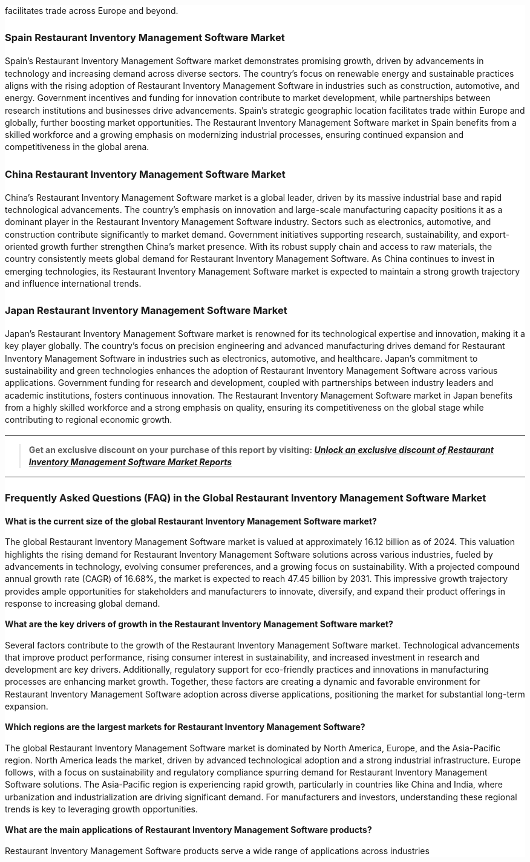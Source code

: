 facilitates trade across Europe and beyond.</p><h3>Spain Restaurant Inventory Management Software Market</h3><p>Spain&rsquo;s Restaurant Inventory Management Software market demonstrates promising growth, driven by advancements in technology and increasing demand across diverse sectors. The country&rsquo;s focus on renewable energy and sustainable practices aligns with the rising adoption of Restaurant Inventory Management Software in industries such as construction, automotive, and energy. Government incentives and funding for innovation contribute to market development, while partnerships between research institutions and businesses drive advancements. Spain&rsquo;s strategic geographic location facilitates trade within Europe and globally, further boosting market opportunities. The Restaurant Inventory Management Software market in Spain benefits from a skilled workforce and a growing emphasis on modernizing industrial processes, ensuring continued expansion and competitiveness in the global arena.</p><h3>China Restaurant Inventory Management Software Market</h3><p>China&rsquo;s Restaurant Inventory Management Software market is a global leader, driven by its massive industrial base and rapid technological advancements. The country&rsquo;s emphasis on innovation and large-scale manufacturing capacity positions it as a dominant player in the Restaurant Inventory Management Software industry. Sectors such as electronics, automotive, and construction contribute significantly to market demand. Government initiatives supporting research, sustainability, and export-oriented growth further strengthen China&rsquo;s market presence. With its robust supply chain and access to raw materials, the country consistently meets global demand for Restaurant Inventory Management Software. As China continues to invest in emerging technologies, its Restaurant Inventory Management Software market is expected to maintain a strong growth trajectory and influence international trends.</p><h3>Japan Restaurant Inventory Management Software Market</h3><p>Japan&rsquo;s Restaurant Inventory Management Software market is renowned for its technological expertise and innovation, making it a key player globally. The country&rsquo;s focus on precision engineering and advanced manufacturing drives demand for Restaurant Inventory Management Software in industries such as electronics, automotive, and healthcare. Japan&rsquo;s commitment to sustainability and green technologies enhances the adoption of Restaurant Inventory Management Software across various applications. Government funding for research and development, coupled with partnerships between industry leaders and academic institutions, fosters continuous innovation. The Restaurant Inventory Management Software market in Japan benefits from a highly skilled workforce and a strong emphasis on quality, ensuring its competitiveness on the global stage while contributing to regional economic growth.</p><hr /><blockquote><p><strong>Get an exclusive discount on your purchase of this report by visiting: <em><a href="://marketresearchpulse.com/ask-for-discount/15014?utm_source=Github&amp;utm_medium=0115">Unlock an exclusive discount of Restaurant Inventory Management Software Market Reports</a></em>&nbsp;</strong></p></blockquote><hr /><h3>Frequently Asked Questions (FAQ) in the Global Restaurant Inventory Management Software Market</h3><p><strong>What is the current size of the global Restaurant Inventory Management Software market?</strong></p><p>The global Restaurant Inventory Management Software market is valued at approximately 16.12 billion as of 2024. This valuation highlights the rising demand for Restaurant Inventory Management Software solutions across various industries, fueled by advancements in technology, evolving consumer preferences, and a growing focus on sustainability. With a projected compound annual growth rate (CAGR) of 16.68%, the market is expected to reach 47.45 billion by 2031. This impressive growth trajectory provides ample opportunities for stakeholders and manufacturers to innovate, diversify, and expand their product offerings in response to increasing global demand.</p><p><strong>What are the key drivers of growth in the Restaurant Inventory Management Software market?</strong></p><p>Several factors contribute to the growth of the Restaurant Inventory Management Software market. Technological advancements that improve product performance, rising consumer interest in sustainability, and increased investment in research and development are key drivers. Additionally, regulatory support for eco-friendly practices and innovations in manufacturing processes are enhancing market growth. Together, these factors are creating a dynamic and favorable environment for Restaurant Inventory Management Software adoption across diverse applications, positioning the market for substantial long-term expansion.</p><p><strong>Which regions are the largest markets for Restaurant Inventory Management Software?</strong></p><p>The global Restaurant Inventory Management Software market is dominated by North America, Europe, and the Asia-Pacific region. North America leads the market, driven by advanced technological adoption and a strong industrial infrastructure. Europe follows, with a focus on sustainability and regulatory compliance spurring demand for Restaurant Inventory Management Software solutions. The Asia-Pacific region is experiencing rapid growth, particularly in countries like China and India, where urbanization and industrialization are driving significant demand. For manufacturers and investors, understanding these regional trends is key to leveraging growth opportunities.</p><p><strong>What are the main applications of Restaurant Inventory Management Software products?</strong></p><p>Restaurant Inventory Management Software products serve a wide range of applications across industries